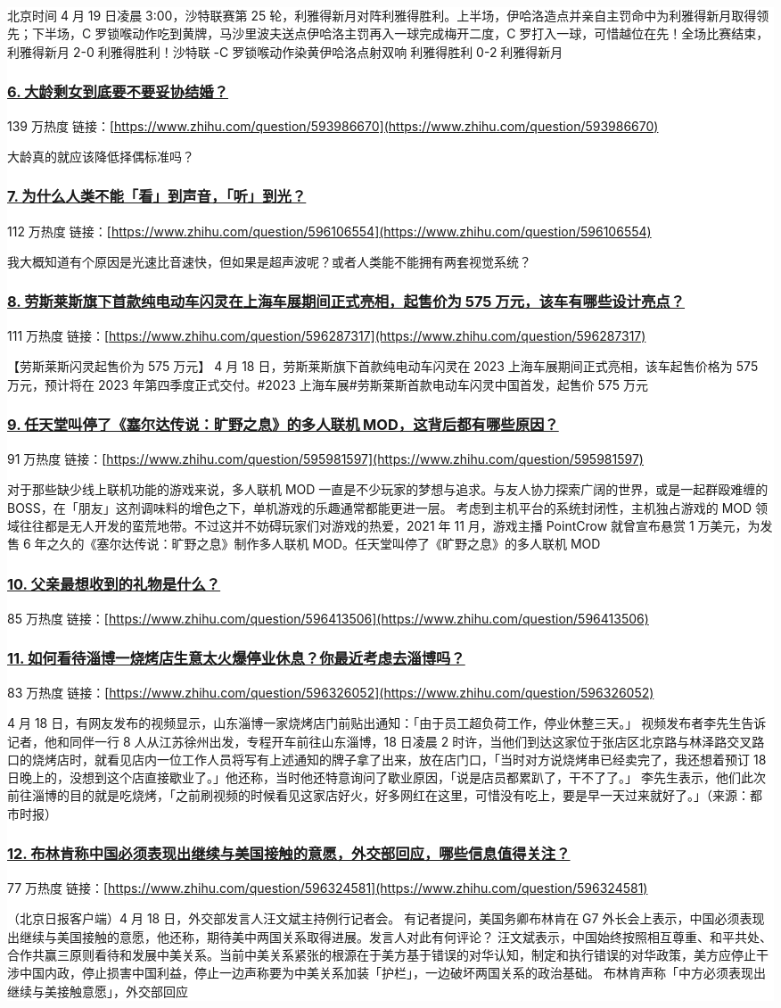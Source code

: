 北京时间 4 月 19 日凌晨 3:00，沙特联赛第 25 轮，利雅得新月对阵利雅得胜利。上半场，伊哈洛造点并亲自主罚命中为利雅得新月取得领先；下半场，C 罗锁喉动作吃到黄牌，马沙里波夫送点伊哈洛主罚再入一球完成梅开二度，C 罗打入一球，可惜越位在先！全场比赛结束，利雅得新月 2-0 利雅得胜利！沙特联 -C 罗锁喉动作染黄伊哈洛点射双响 利雅得胜利 0-2 利雅得新月

### [6. 大龄剩女到底要不要妥协结婚？](https://www.zhihu.com/question/593986670)
139 万热度 链接：[https://www.zhihu.com/question/593986670](https://www.zhihu.com/question/593986670)

大龄真的就应该降低择偶标准吗？

### [7. 为什么人类不能「看」到声音，「听」到光？](https://www.zhihu.com/question/596106554)
112 万热度 链接：[https://www.zhihu.com/question/596106554](https://www.zhihu.com/question/596106554)

我大概知道有个原因是光速比音速快，但如果是超声波呢？或者人类能不能拥有两套视觉系统？

### [8. 劳斯莱斯旗下首款纯电动车闪灵在上海车展期间正式亮相，起售价为 575 万元，该车有哪些设计亮点？](https://www.zhihu.com/question/596287317)
111 万热度 链接：[https://www.zhihu.com/question/596287317](https://www.zhihu.com/question/596287317)

【劳斯莱斯闪灵起售价为 575 万元】 4 月 18 日，劳斯莱斯旗下首款纯电动车闪灵在 2023 上海车展期间正式亮相，该车起售价格为 575 万元，预计将在 2023 年第四季度正式交付。#2023 上海车展#劳斯莱斯首款电动车闪灵中国首发，起售价 575 万元

### [9. 任天堂叫停了《塞尔达传说：旷野之息》的多人联机 MOD，这背后都有哪些原因？](https://www.zhihu.com/question/595981597)
91 万热度 链接：[https://www.zhihu.com/question/595981597](https://www.zhihu.com/question/595981597)

对于那些缺少线上联机功能的游戏来说，多人联机 MOD 一直是不少玩家的梦想与追求。与友人协力探索广阔的世界，或是一起群殴难缠的 BOSS，在「朋友」这剂调味料的增色之下，单机游戏的乐趣通常都能更进一层。 考虑到主机平台的系统封闭性，主机独占游戏的 MOD 领域往往都是无人开发的蛮荒地带。不过这并不妨碍玩家们对游戏的热爱，2021 年 11 月，游戏主播 PointCrow 就曾宣布悬赏 1 万美元，为发售 6 年之久的《塞尔达传说：旷野之息》制作多人联机 MOD。任天堂叫停了《旷野之息》的多人联机 MOD

### [10. 父亲最想收到的礼物是什么？](https://www.zhihu.com/question/596413506)
85 万热度 链接：[https://www.zhihu.com/question/596413506](https://www.zhihu.com/question/596413506)



### [11. 如何看待淄博一烧烤店生意太火爆停业休息？你最近考虑去淄博吗？](https://www.zhihu.com/question/596326052)
83 万热度 链接：[https://www.zhihu.com/question/596326052](https://www.zhihu.com/question/596326052)

4 月 18 日，有网友发布的视频显示，山东淄博一家烧烤店门前贴出通知：「由于员工超负荷工作，停业休整三天。」 视频发布者李先生告诉记者，他和同伴一行 8 人从江苏徐州出发，专程开车前往山东淄博，18 日凌晨 2 时许，当他们到达这家位于张店区北京路与林泽路交叉路口的烧烤店时，就看见店内一位工作人员将写有上述通知的牌子拿了出来，放在店门口，「当时对方说烧烤串已经卖完了，我还想着预订 18 日晚上的，没想到这个店直接歇业了。」他还称，当时他还特意询问了歇业原因，「说是店员都累趴了，干不了了。」 李先生表示，他们此次前往淄博的目的就是吃烧烤，「之前刷视频的时候看见这家店好火，好多网红在这里，可惜没有吃上，要是早一天过来就好了。」（来源：都市时报）

### [12. 布林肯称中国必须表现出继续与美国接触的意愿，外交部回应，哪些信息值得关注？](https://www.zhihu.com/question/596324581)
77 万热度 链接：[https://www.zhihu.com/question/596324581](https://www.zhihu.com/question/596324581)

（北京日报客户端）4 月 18 日，外交部发言人汪文斌主持例行记者会。 有记者提问，美国务卿布林肯在 G7 外长会上表示，中国必须表现出继续与美国接触的意愿，他还称，期待美中两国关系取得进展。发言人对此有何评论？ 汪文斌表示，中国始终按照相互尊重、和平共处、合作共赢三原则看待和发展中美关系。当前中美关系紧张的根源在于美方基于错误的对华认知，制定和执行错误的对华政策，美方应停止干涉中国内政，停止损害中国利益，停止一边声称要为中美关系加装「护栏」，一边破坏两国关系的政治基础。 布林肯声称「中方必须表现出继续与美接触意愿」，外交部回应
